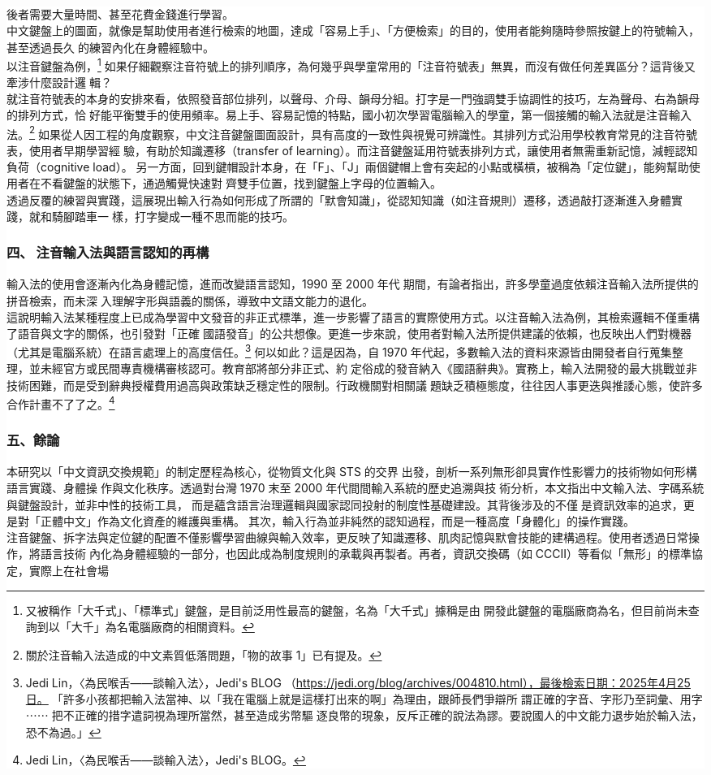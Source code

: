 [^13]:
    「微軟的新注音要選字，你得移開你的右手到方向鍵，按下「向下鍵」選字。不過，如果常打字的人就知道，把你的手移開主輸入區（就是英文字母的地方）到其他地方是多麼惱人的一件事，會破壞你打字的「快感」和「效率」，但是我也找不到其他地方可以改用空白鍵切換選字辭，因此，我後來就把這輸入法當作是「沒有別的代替品的時候」才用的輸入法。」嚴立群，〈IT 自救術 ─ 快速輸入中文的心得報告〉，iThome
    入法，https://www.ithome.com.tw/tech/49002 ，2008。

後者需要大量時間、甚至花費金錢進行學習。  
中文鍵盤上的圖面，就像是幫助使用者進行檢索的地圖，達成「容易上手」、「方便檢索」的目的，使用者能夠隨時參照按鍵上的符號輸入，甚至透過長久
的練習內化在身體經驗中。  
以注音鍵盤為例，[^14] 如果仔細觀察注音符號上的排列順序，為何幾乎與學童常用的「注音符號表」無異，而沒有做任何差異區分？這背後又牽涉什麼設計邏
輯？  
就注音符號表的本身的安排來看，依照發音部位排列，以聲母、介母、韻母分組。打字是一門強調雙手協調性的技巧，左為聲母、右為韻母的排列方式，恰
好能平衡雙手的使用頻率。易上手、容易記憶的特點，國小初次學習電腦輸入的學童，第一個接觸的輸入法就是注音輸入法。[^15]
如果從人因工程的角度觀察，中文注音鍵盤圖面設計，具有高度的一致性與視覺可辨識性。其排列方式沿用學校教育常見的注音符號表，使用者早期學習經
驗，有助於知識遷移（transfer of learning）。而注音鍵盤延用符號表排列方式，讓使用者無需重新記憶，減輕認知負荷（cognitive load）。
另一方面，回到鍵帽設計本身，在「F」、「J」兩個鍵帽上會有突起的小點或橫槓，被稱為「定位鍵」，能夠幫助使用者在不看鍵盤的狀態下，通過觸覺快速對
齊雙手位置，找到鍵盤上字母的位置輸入。  
透過反覆的練習與實踐，這展現出輸入行為如何形成了所謂的「默會知識」，從認知知識（如注音規則）遷移，透過敲打逐漸進入身體實踐，就和騎腳踏車一
樣，打字變成一種不思而能的技巧。

[^14]:
    又被稱作「大千式」、「標準式」鍵盤，是目前泛用性最高的鍵盤，名為「大千式」據稱是由
    開發此鍵盤的電腦廠商為名，但目前尚未查詢到以「大千」為名電腦廠商的相關資料。

[^15]: 關於注音輸入法造成的中文素質低落問題，「物的故事 1」已有提及。

### 四、 注音輸入法與語言認知的再構

輸入法的使用會逐漸內化為身體記憶，進而改變語言認知，1990 至 2000 年代
期間，有論者指出，許多學童過度依賴注音輸入法所提供的拼音檢索，而未深
入理解字形與語義的關係，導致中文語文能力的退化。  
這說明輸入法某種程度上已成為學習中文發音的非正式標準，進一步影響了語言的實際使用方式。以注音輸入法為例，其檢索邏輯不僅重構了語音與文字的關係，也引發對「正確
國語發音」的公共想像。更進一步來說，使用者對輸入法所提供建議的依賴，也反映出人們對機器（尤其是電腦系統）在語言處理上的高度信任。[^16]
何以如此？這是因為，自 1970 年代起，多數輸入法的資料來源皆由開發者自行蒐集整理，並未經官方或民間專責機構審核認可。教育部將部分非正式、約
定俗成的發音納入《國語辭典》。實務上，輸入法開發的最大挑戰並非技術困難，而是受到辭典授權費用過高與政策缺乏穩定性的限制。行政機關對相關議
題缺乏積極態度，往往因人事更迭與推諉心態，使許多合作計畫不了了之。[^17]

### 五、餘論

本研究以「中文資訊交換規範」的制定歷程為核心，從物質文化與 STS 的交界
出發，剖析一系列無形卻具實作性影響力的技術物如何形構語言實踐、身體操
作與文化秩序。透過對台灣 1970 末至 2000 年代間間輸入系統的歷史追溯與技
術分析，本文指出中文輸入法、字碼系統與鍵盤設計，並非中性的技術工具，
而是蘊含語言治理邏輯與國家認同投射的制度性基礎建設。其背後涉及的不僅
是資訊效率的追求，更是對「正體中文」作為文化資產的維護與重構。
其次，輸入行為並非純然的認知過程，而是一種高度「身體化」的操作實踐。  
注音鍵盤、拆字法與定位鍵的配置不僅影響學習曲線與輸入效率，更反映了知識遷移、肌肉記憶與默會技能的建構過程。使用者透過日常操作，將語言技術
內化為身體經驗的一部分，也因此成為制度規則的承載與再製者。再者，資訊交換碼（如 CCCII）等看似「無形」的標準協定，實際上在社會場

[^16]:
    Jedi Lin，〈為民喉舌——談輸入法〉，Jedi's BLOG
    （https://jedi.org/blog/archives/004810.html），最後檢索日期：2025年4月25日。
    「許多小孩都把輸入法當神、以「我在電腦上就是這樣打出來的啊」為理由，跟師長們爭辯所
    謂正確的字音、字形乃至詞彙、用字 ⋯⋯ 把不正確的措字遣詞視為理所當然，甚至造成劣幣驅
    逐良幣的現象，反斥正確的說法為謬。要說國人的中文能力退步始於輸入法，恐不為過。」


[^17]: Jedi Lin，〈為民喉舌——談輸入法〉，Jedi's BLOG。
[^2]: 郭文華，〈解開鍵盤的身世密碼（下）：倉頡與注音輸入的文化史〉，歷史學柑仔店（https://kamatiam.org/%E8%A7%A3%E9%96%8B%E9%8D%B5%E7%9B%A4%E7%9A%84%E8%BA%AB%E4%B8%96%E5%AF%86%E7%A2%BC%E4%B8%8B/ ），最後檢索日期：2025 年 4 月 25 日。<br>
[^3]: 王志弘、黃若慈，〈基礎設施化的國家建造：台灣經建計劃體制的形成與轉變〉，《國家發展研究》第 19 卷第 1 期（2019）頁 145-188，頁 157。王志弘在文中指出，基礎設施並非單純的科技或物質人造物，而是建立、連結及維繫各種關係的過程。基礎設施既是事物，也是事物之間的關係。基礎設施的基本作用，是促使橫越空間的交換得以成立的物質形式，它構成財貨、觀念、廢棄物、權力、人員得以交流的物理網絡。基礎設施塑造了這種網絡的性質、移動方向和速度，以及網絡的時間性和脆弱度，構成流通的結構、現代社會的基盤，以及日常生活環境。